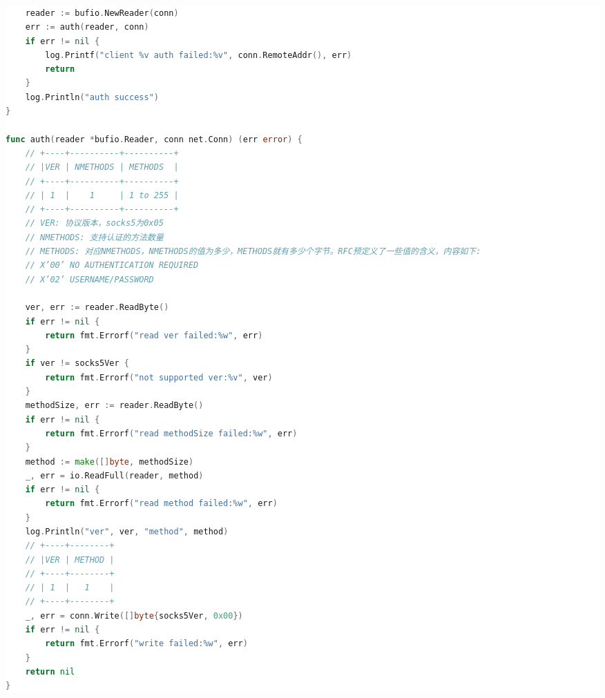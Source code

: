 ```go
	reader := bufio.NewReader(conn)
	err := auth(reader, conn)
	if err != nil {
		log.Printf("client %v auth failed:%v", conn.RemoteAddr(), err)
		return
	}
	log.Println("auth success")
}

func auth(reader *bufio.Reader, conn net.Conn) (err error) {
	// +----+----------+----------+
	// |VER | NMETHODS | METHODS  |
	// +----+----------+----------+
	// | 1  |    1     | 1 to 255 |
	// +----+----------+----------+
	// VER: 协议版本，socks5为0x05
	// NMETHODS: 支持认证的方法数量
	// METHODS: 对应NMETHODS，NMETHODS的值为多少，METHODS就有多少个字节。RFC预定义了一些值的含义，内容如下:
	// X’00’ NO AUTHENTICATION REQUIRED
	// X’02’ USERNAME/PASSWORD

	ver, err := reader.ReadByte()
	if err != nil {
		return fmt.Errorf("read ver failed:%w", err)
	}
	if ver != socks5Ver {
		return fmt.Errorf("not supported ver:%v", ver)
	}
	methodSize, err := reader.ReadByte()
	if err != nil {
		return fmt.Errorf("read methodSize failed:%w", err)
	}
	method := make([]byte, methodSize)
	_, err = io.ReadFull(reader, method)
	if err != nil {
		return fmt.Errorf("read method failed:%w", err)
	}
	log.Println("ver", ver, "method", method)
	// +----+--------+
	// |VER | METHOD |
	// +----+--------+
	// | 1  |   1    |
	// +----+--------+
	_, err = conn.Write([]byte{socks5Ver, 0x00})
	if err != nil {
		return fmt.Errorf("write failed:%w", err)
	}
	return nil
}
```
